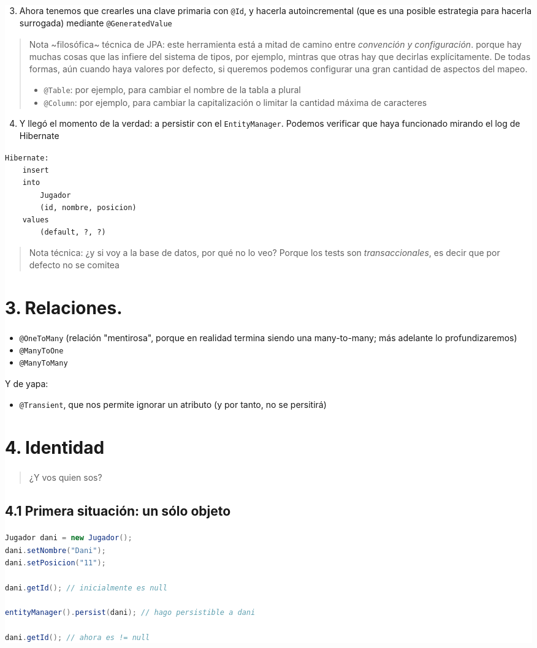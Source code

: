 3. Ahora tenemos que crearles una clave primaria con `@Id`, y hacerla autoincremental (que es una posible estrategia
	 para hacerla surrogada) mediante `@GeneratedValue`

> Nota ~filosófica~ técnica de JPA: este herramienta está a mitad de camino entre _convención y configuración_.
> porque hay muchas cosas que las infiere del sistema de tipos, por ejemplo, mintras que otras hay que decirlas explícitamente.
> De todas formas, aún cuando haya valores por defecto, si queremos podemos configurar una gran cantidad de aspectos del mapeo.
>
> * `@Table`: por ejemplo, para cambiar el nombre de la tabla a plural
> * `@Column`: por ejemplo, para cambiar la capitalización o limitar la cantidad máxima de caracteres

4. Y llegó el momento de la verdad: a persistir con el `EntityManager`. Podemos verificar que haya funcionado mirando el log de Hibernate

```
Hibernate:
    insert
    into
        Jugador
        (id, nombre, posicion)
    values
        (default, ?, ?)
```


> Nota técnica: ¿y si voy a la base de datos, por qué no lo veo? Porque los tests son _transaccionales_, es decir que por defecto no se comitea

# 3. Relaciones.

* `@OneToMany` (relación "mentirosa", porque en realidad termina siendo una many-to-many; más adelante lo profundizaremos)
* `@ManyToOne`
* `@ManyToMany`

Y de yapa:

* `@Transient`, que nos permite ignorar un atributo (y por tanto, no se persitirá)

# 4. Identidad

> ¿Y vos quien sos?

## 4.1 Primera situación: un sólo objeto

```java
Jugador dani = new Jugador();
dani.setNombre("Dani");
dani.setPosicion("11");

dani.getId(); // inicialmente es null

entityManager().persist(dani); // hago persistible a dani

dani.getId(); // ahora es != null
```
